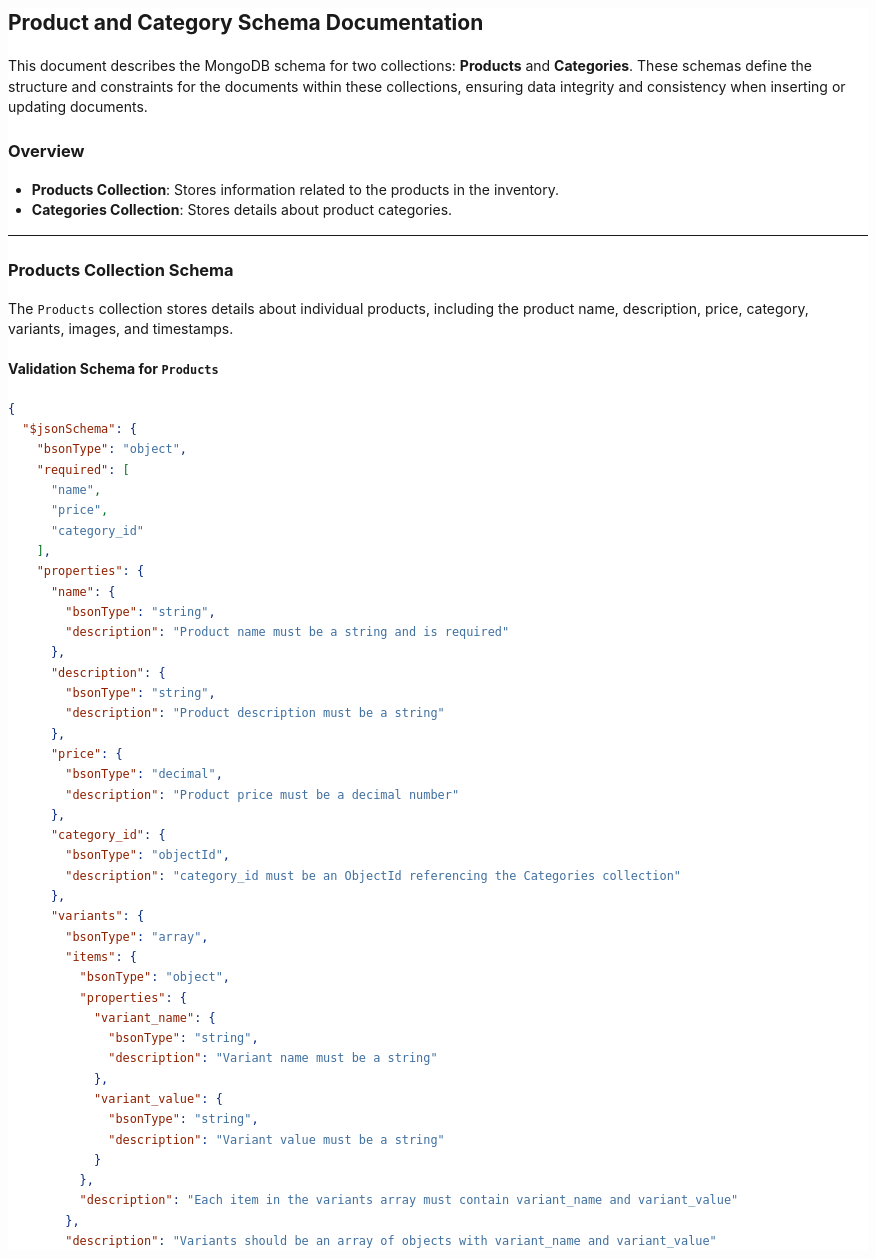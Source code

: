 ## Product and Category Schema Documentation

This document describes the MongoDB schema for two collections: **Products** and **Categories**. These schemas define the structure and constraints for the documents within these collections, ensuring data integrity and consistency when inserting or updating documents.

### Overview

- **Products Collection**: Stores information related to the products in the inventory.
- **Categories Collection**: Stores details about product categories.

---

### Products Collection Schema

The `Products` collection stores details about individual products, including the product name, description, price, category, variants, images, and timestamps.

#### Validation Schema for `Products`

```json
{
  "$jsonSchema": {
    "bsonType": "object",
    "required": [
      "name",
      "price",
      "category_id"
    ],
    "properties": {
      "name": {
        "bsonType": "string",
        "description": "Product name must be a string and is required"
      },
      "description": {
        "bsonType": "string",
        "description": "Product description must be a string"
      },
      "price": {
        "bsonType": "decimal",
        "description": "Product price must be a decimal number"
      },
      "category_id": {
        "bsonType": "objectId",
        "description": "category_id must be an ObjectId referencing the Categories collection"
      },
      "variants": {
        "bsonType": "array",
        "items": {
          "bsonType": "object",
          "properties": {
            "variant_name": {
              "bsonType": "string",
              "description": "Variant name must be a string"
            },
            "variant_value": {
              "bsonType": "string",
              "description": "Variant value must be a string"
            }
          },
          "description": "Each item in the variants array must contain variant_name and variant_value"
        },
        "description": "Variants should be an array of objects with variant_name and variant_value"
```
